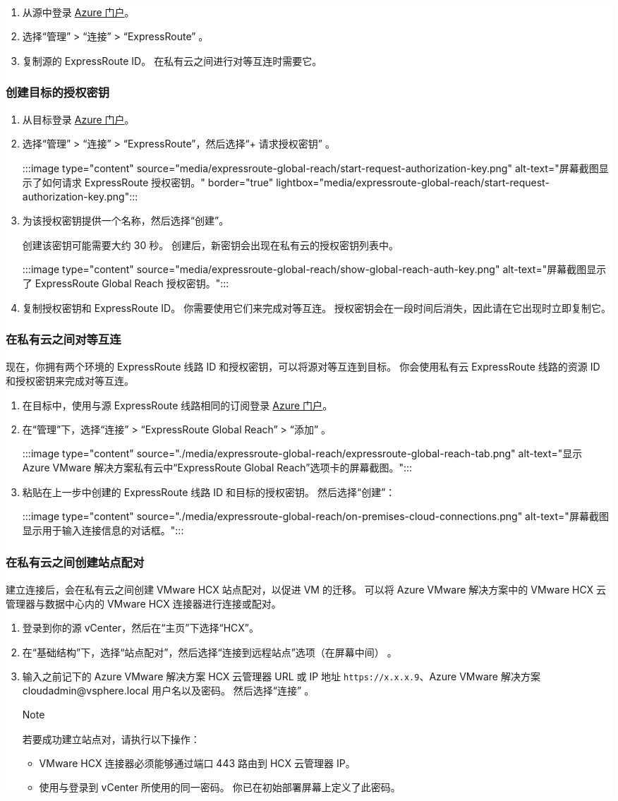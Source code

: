 1. 从源中登录 [Azure 门户](https://portal.azure.com/)。

2. 选择“管理” > “连接” > “ExpressRoute”  。

3. 复制源的 ExpressRoute ID。  在私有云之间进行对等互连时需要它。


### <a name="create-the-targets-authorization-key"></a>创建目标的授权密钥

1. 从目标登录 [Azure 门户](https://portal.azure.com/)。

1. 选择“管理” > “连接” > “ExpressRoute”，然后选择“+ 请求授权密钥”   。

   :::image type="content" source="media/expressroute-global-reach/start-request-authorization-key.png" alt-text="屏幕截图显示了如何请求 ExpressRoute 授权密钥。" border="true" lightbox="media/expressroute-global-reach/start-request-authorization-key.png":::

1. 为该授权密钥提供一个名称，然后选择“创建”。

   创建该密钥可能需要大约 30 秒。 创建后，新密钥会出现在私有云的授权密钥列表中。

   :::image type="content" source="media/expressroute-global-reach/show-global-reach-auth-key.png" alt-text="屏幕截图显示了 ExpressRoute Global Reach 授权密钥。":::
  
1. 复制授权密钥和 ExpressRoute ID。 你需要使用它们来完成对等互连。 授权密钥会在一段时间后消失，因此请在它出现时立即复制它。

### <a name="peer-between-private-clouds"></a>在私有云之间对等互连

现在，你拥有两个环境的 ExpressRoute 线路 ID 和授权密钥，可以将源对等互连到目标。 你会使用私有云 ExpressRoute 线路的资源 ID 和授权密钥来完成对等互连。
 
1. 在目标中，使用与源 ExpressRoute 线路相同的订阅登录 [Azure 门户](https://portal.azure.com)。

1. 在“管理”下，选择“连接” > “ExpressRoute Global Reach” > “添加”  。

   :::image type="content" source="./media/expressroute-global-reach/expressroute-global-reach-tab.png" alt-text="显示 Azure VMware 解决方案私有云中“ExpressRoute Global Reach”选项卡的屏幕截图。":::

1. 粘贴在上一步中创建的 ExpressRoute 线路 ID 和目标的授权密钥。  然后选择“创建”：

   :::image type="content" source="./media/expressroute-global-reach/on-premises-cloud-connections.png" alt-text="屏幕截图显示用于输入连接信息的对话框。":::   

### <a name="create-a-site-pairing-between-private-clouds"></a>在私有云之间创建站点配对

建立连接后，会在私有云之间创建 VMware HCX 站点配对，以促进 VM 的迁移。 可以将 Azure VMware 解决方案中的 VMware HCX 云管理器与数据中心内的 VMware HCX 连接器进行连接或配对。 

1. 登录到你的源 vCenter，然后在“主页”下选择“HCX”。

1. 在“基础结构”下，选择“站点配对”，然后选择“连接到远程站点”选项（在屏幕中间）  。 

1. 输入之前记下的 Azure VMware 解决方案 HCX 云管理器 URL 或 IP 地址 `https://x.x.x.9`、Azure VMware 解决方案 cloudadmin\@vsphere.local 用户名以及密码。 然后选择“连接”  。

   > [!NOTE]
   > 若要成功建立站点对，请执行以下操作：
   > * VMware HCX 连接器必须能够通过端口 443 路由到 HCX 云管理器 IP。
   >
   > * 使用与登录到 vCenter 所使用的同一密码。 你已在初始部署屏幕上定义了此密码。
